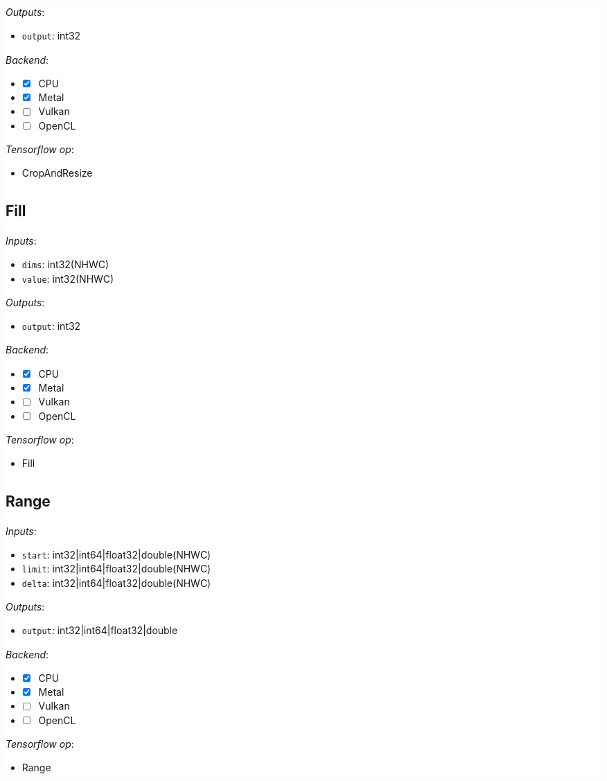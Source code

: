 *Outputs*:

- `output`: int32

*Backend*:

- - [x] CPU
- - [x] Metal
- - [ ] Vulkan
- - [ ] OpenCL

*Tensorflow op*:

- CropAndResize

## Fill

*Inputs*:

- `dims`: int32(NHWC)
- `value`: int32(NHWC)

*Outputs*:

- `output`: int32

*Backend*:

- - [x] CPU
- - [x] Metal
- - [ ] Vulkan
- - [ ] OpenCL

*Tensorflow op*:

- Fill

## Range

*Inputs*:

- `start`: int32|int64|float32|double(NHWC)
- `limit`: int32|int64|float32|double(NHWC)
- `delta`: int32|int64|float32|double(NHWC)

*Outputs*:

- `output`: int32|int64|float32|double

*Backend*:

- - [x] CPU
- - [x] Metal
- - [ ] Vulkan
- - [ ] OpenCL

*Tensorflow op*:

- Range
